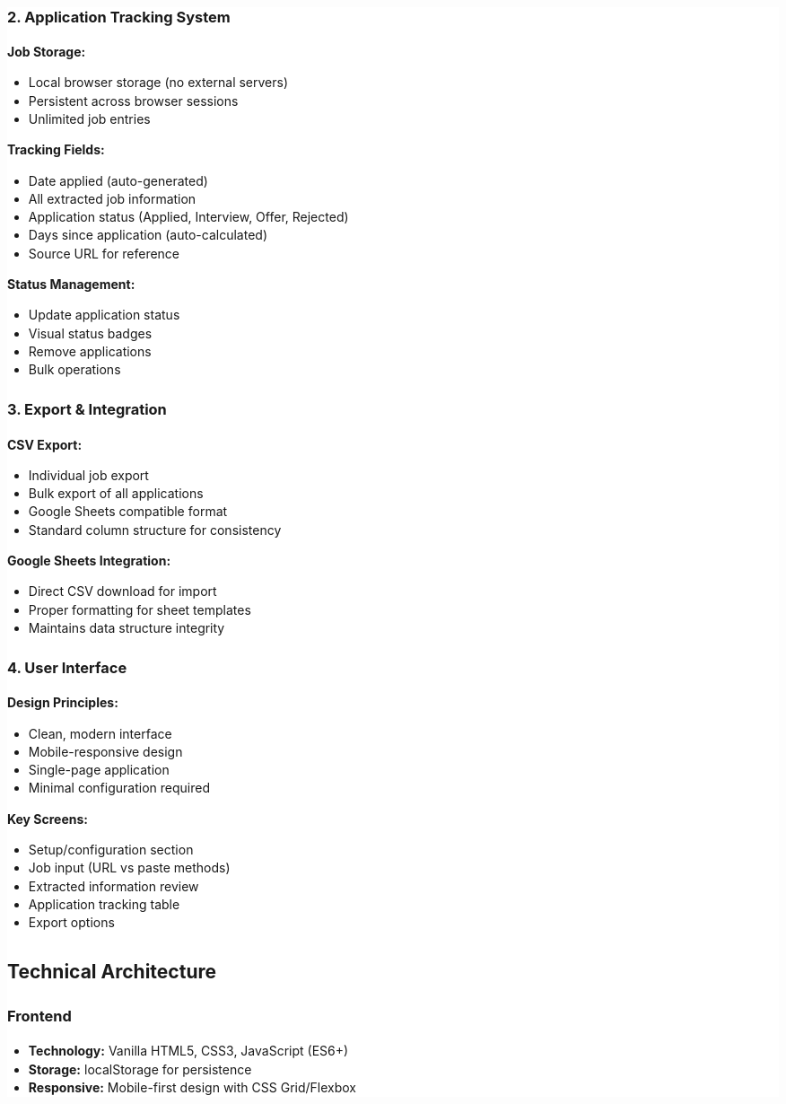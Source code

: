 ### 2. Application Tracking System

**Job Storage:**
- Local browser storage (no external servers)
- Persistent across browser sessions
- Unlimited job entries

**Tracking Fields:**
- Date applied (auto-generated)
- All extracted job information
- Application status (Applied, Interview, Offer, Rejected)
- Days since application (auto-calculated)
- Source URL for reference

**Status Management:**
- Update application status
- Visual status badges
- Remove applications
- Bulk operations

### 3. Export & Integration

**CSV Export:**
- Individual job export
- Bulk export of all applications
- Google Sheets compatible format
- Standard column structure for consistency

**Google Sheets Integration:**
- Direct CSV download for import
- Proper formatting for sheet templates
- Maintains data structure integrity

### 4. User Interface

**Design Principles:**
- Clean, modern interface
- Mobile-responsive design
- Single-page application
- Minimal configuration required

**Key Screens:**
- Setup/configuration section
- Job input (URL vs paste methods)
- Extracted information review
- Application tracking table
- Export options

## Technical Architecture

### Frontend
- **Technology:** Vanilla HTML5, CSS3, JavaScript (ES6+)
- **Storage:** localStorage for persistence
- **Responsive:** Mobile-first design with CSS Grid/Flexbox
